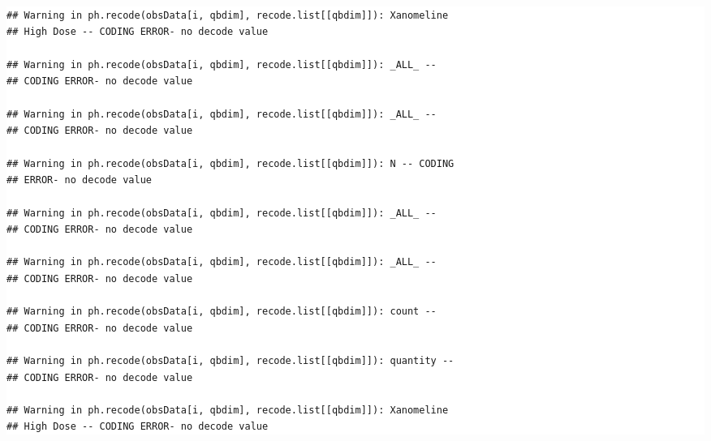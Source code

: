     ## Warning in ph.recode(obsData[i, qbdim], recode.list[[qbdim]]): Xanomeline
    ## High Dose -- CODING ERROR- no decode value

    ## Warning in ph.recode(obsData[i, qbdim], recode.list[[qbdim]]): _ALL_ --
    ## CODING ERROR- no decode value

    ## Warning in ph.recode(obsData[i, qbdim], recode.list[[qbdim]]): _ALL_ --
    ## CODING ERROR- no decode value

    ## Warning in ph.recode(obsData[i, qbdim], recode.list[[qbdim]]): N -- CODING
    ## ERROR- no decode value

    ## Warning in ph.recode(obsData[i, qbdim], recode.list[[qbdim]]): _ALL_ --
    ## CODING ERROR- no decode value

    ## Warning in ph.recode(obsData[i, qbdim], recode.list[[qbdim]]): _ALL_ --
    ## CODING ERROR- no decode value

    ## Warning in ph.recode(obsData[i, qbdim], recode.list[[qbdim]]): count --
    ## CODING ERROR- no decode value

    ## Warning in ph.recode(obsData[i, qbdim], recode.list[[qbdim]]): quantity --
    ## CODING ERROR- no decode value

    ## Warning in ph.recode(obsData[i, qbdim], recode.list[[qbdim]]): Xanomeline
    ## High Dose -- CODING ERROR- no decode value
